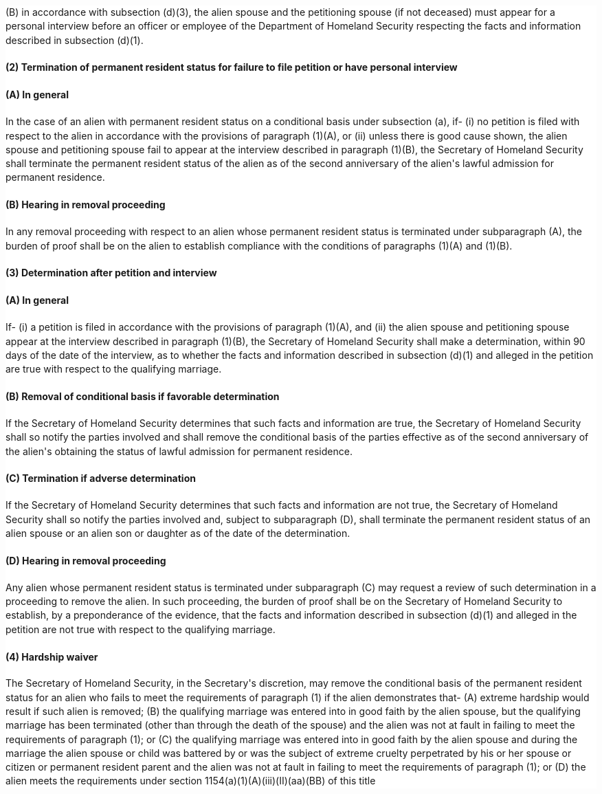  (B) in accordance with subsection (d)(3\), the alien spouse and the petitioning spouse (if not deceased) must appear for a personal interview before an officer or employee of the Department of Homeland Security respecting the facts and information described in subsection (d)(1\).
#### (2\) Termination of permanent resident status for failure to file petition or have personal interview
#### (A) In general
 In the case of an alien with permanent resident status on a conditional basis under subsection (a), if\-
 (i) no petition is filed with respect to the alien in accordance with the provisions of paragraph (1\)(A), or
 (ii) unless there is good cause shown, the alien spouse and petitioning spouse fail to appear at the interview described in paragraph (1\)(B),
 the Secretary of Homeland Security shall terminate the permanent resident status of the alien as of the second anniversary of the alien's lawful admission for permanent residence.
#### (B) Hearing in removal proceeding
 In any removal proceeding with respect to an alien whose permanent resident status is terminated under subparagraph (A), the burden of proof shall be on the alien to establish compliance with the conditions of paragraphs (1\)(A) and (1\)(B).
#### (3\) Determination after petition and interview
#### (A) In general
 If\-
 (i) a petition is filed in accordance with the provisions of paragraph (1\)(A), and
 (ii) the alien spouse and petitioning spouse appear at the interview described in paragraph (1\)(B),
 the Secretary of Homeland Security shall make a determination, within 90 days of the date of the interview, as to whether the facts and information described in subsection (d)(1\) and alleged in the petition are true with respect to the qualifying marriage.
#### (B) Removal of conditional basis if favorable determination
 If the Secretary of Homeland Security determines that such facts and information are true, the Secretary of Homeland Security shall so notify the parties involved and shall remove the conditional basis of the parties effective as of the second anniversary of the alien's obtaining the status of lawful admission for permanent residence.
#### (C) Termination if adverse determination
 If the Secretary of Homeland Security determines that such facts and information are not true, the Secretary of Homeland Security shall so notify the parties involved and, subject to subparagraph (D), shall terminate the permanent resident status of an alien spouse or an alien son or daughter as of the date of the determination.
#### (D) Hearing in removal proceeding
 Any alien whose permanent resident status is terminated under subparagraph (C) may request a review of such determination in a proceeding to remove the alien. In such proceeding, the burden of proof shall be on the Secretary of Homeland Security to establish, by a preponderance of the evidence, that the facts and information described in subsection (d)(1\) and alleged in the petition are not true with respect to the qualifying marriage.
#### (4\) Hardship waiver
 The Secretary of Homeland Security, in the Secretary's discretion, may remove the conditional basis of the permanent resident status for an alien who fails to meet the requirements of paragraph (1\) if the alien demonstrates that\-
 (A) extreme hardship would result if such alien is removed;
 (B) the qualifying marriage was entered into in good faith by the alien spouse, but the qualifying marriage has been terminated (other than through the death of the spouse) and the alien was not at fault in failing to meet the requirements of paragraph (1\); or
 (C) the qualifying marriage was entered into in good faith by the alien spouse and during the marriage the alien spouse or child was battered by or was the subject of extreme cruelty perpetrated by his or her spouse or citizen or permanent resident parent and the alien was not at fault in failing to meet the requirements of paragraph (1\); or
 (D) the alien meets the requirements under
 section 1154(a)(1\)(A)(iii)(II)(aa)(BB) of this title
